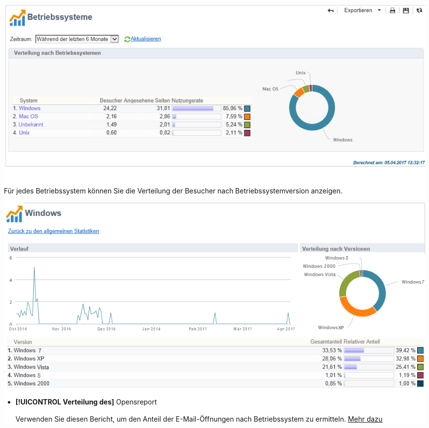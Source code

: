    ![](../../reporting/using/assets/s_ncs_user_os_report.png)

   Für jedes Betriebssystem können Sie die Verteilung der Besucher nach Betriebssystemversion anzeigen.

   ![](../../reporting/using/assets/s_ncs_user_os_report2.png)

* **[!UICONTROL Verteilung des]** Opensreport

   Verwenden Sie diesen Bericht, um den Anteil der E-Mail-Öffnungen nach Betriebssystem zu ermitteln. [Mehr dazu](../../reporting/using/global-reports.md#breakdown-of-opens)
